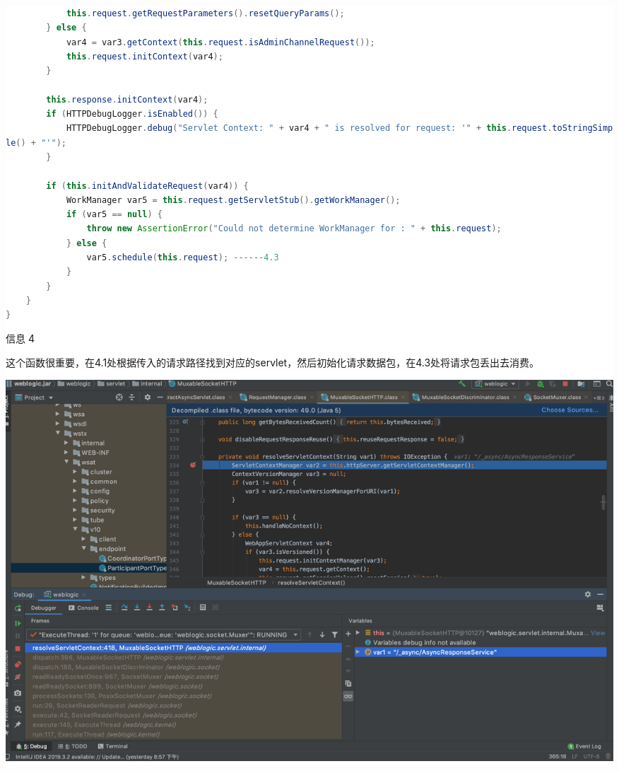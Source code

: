 ```java
            this.request.getRequestParameters().resetQueryParams();
        } else {
            var4 = var3.getContext(this.request.isAdminChannelRequest());
            this.request.initContext(var4);
        }

        this.response.initContext(var4);
        if (HTTPDebugLogger.isEnabled()) {
            HTTPDebugLogger.debug("Servlet Context: " + var4 + " is resolved for request: '" + this.request.toStringSimple() + "'");
        }

        if (this.initAndValidateRequest(var4)) {
            WorkManager var5 = this.request.getServletStub().getWorkManager();
            if (var5 == null) {
                throw new AssertionError("Could not determine WorkManager for : " + this.request);
            } else {
                var5.schedule(this.request); ------4.3
            }
        }
    }
}
```

信息 4 

这个函数很重要，在4.1处根据传入的请求路径找到对应的servlet，然后初始化请求数据包，在4.3处将请求包丢出去消费。

![image-20200130203201302](/images/Weblogic/image-20200130203201302.png)

